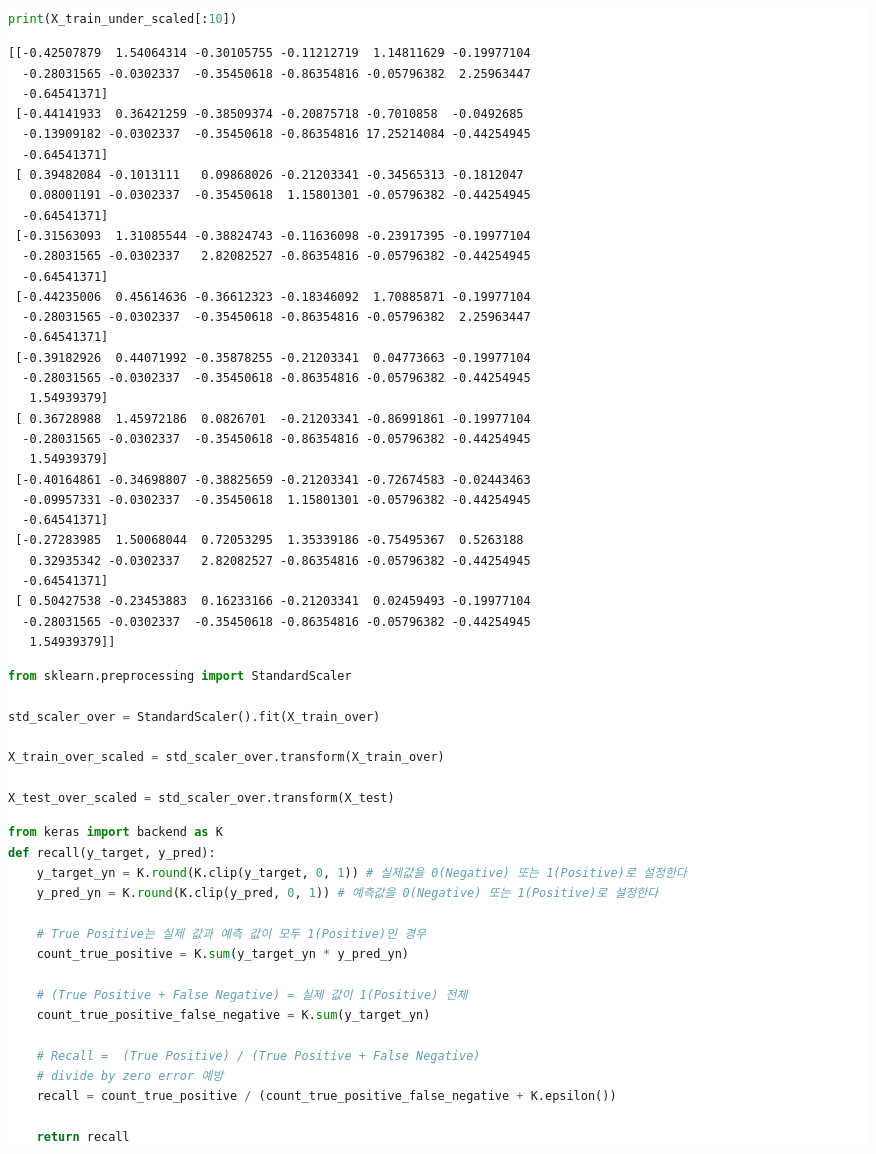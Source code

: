 
```python
print(X_train_under_scaled[:10])
```

    [[-0.42507879  1.54064314 -0.30105755 -0.11212719  1.14811629 -0.19977104
      -0.28031565 -0.0302337  -0.35450618 -0.86354816 -0.05796382  2.25963447
      -0.64541371]
     [-0.44141933  0.36421259 -0.38509374 -0.20875718 -0.7010858  -0.0492685
      -0.13909182 -0.0302337  -0.35450618 -0.86354816 17.25214084 -0.44254945
      -0.64541371]
     [ 0.39482084 -0.1013111   0.09868026 -0.21203341 -0.34565313 -0.1812047
       0.08001191 -0.0302337  -0.35450618  1.15801301 -0.05796382 -0.44254945
      -0.64541371]
     [-0.31563093  1.31085544 -0.38824743 -0.11636098 -0.23917395 -0.19977104
      -0.28031565 -0.0302337   2.82082527 -0.86354816 -0.05796382 -0.44254945
      -0.64541371]
     [-0.44235006  0.45614636 -0.36612323 -0.18346092  1.70885871 -0.19977104
      -0.28031565 -0.0302337  -0.35450618 -0.86354816 -0.05796382  2.25963447
      -0.64541371]
     [-0.39182926  0.44071992 -0.35878255 -0.21203341  0.04773663 -0.19977104
      -0.28031565 -0.0302337  -0.35450618 -0.86354816 -0.05796382 -0.44254945
       1.54939379]
     [ 0.36728988  1.45972186  0.0826701  -0.21203341 -0.86991861 -0.19977104
      -0.28031565 -0.0302337  -0.35450618 -0.86354816 -0.05796382 -0.44254945
       1.54939379]
     [-0.40164861 -0.34698807 -0.38825659 -0.21203341 -0.72674583 -0.02443463
      -0.09957331 -0.0302337  -0.35450618  1.15801301 -0.05796382 -0.44254945
      -0.64541371]
     [-0.27283985  1.50068044  0.72053295  1.35339186 -0.75495367  0.5263188
       0.32935342 -0.0302337   2.82082527 -0.86354816 -0.05796382 -0.44254945
      -0.64541371]
     [ 0.50427538 -0.23453883  0.16233166 -0.21203341  0.02459493 -0.19977104
      -0.28031565 -0.0302337  -0.35450618 -0.86354816 -0.05796382 -0.44254945
       1.54939379]]



```python
from sklearn.preprocessing import StandardScaler

std_scaler_over = StandardScaler().fit(X_train_over)

X_train_over_scaled = std_scaler_over.transform(X_train_over)

X_test_over_scaled = std_scaler_over.transform(X_test)
```


```python
from keras import backend as K
def recall(y_target, y_pred):
    y_target_yn = K.round(K.clip(y_target, 0, 1)) # 실제값을 0(Negative) 또는 1(Positive)로 설정한다
    y_pred_yn = K.round(K.clip(y_pred, 0, 1)) # 예측값을 0(Negative) 또는 1(Positive)로 설정한다

    # True Positive는 실제 값과 예측 값이 모두 1(Positive)인 경우
    count_true_positive = K.sum(y_target_yn * y_pred_yn) 

    # (True Positive + False Negative) = 실제 값이 1(Positive) 전체
    count_true_positive_false_negative = K.sum(y_target_yn)

    # Recall =  (True Positive) / (True Positive + False Negative)
    # divide by zero error 예방
    recall = count_true_positive / (count_true_positive_false_negative + K.epsilon())

    return recall


```